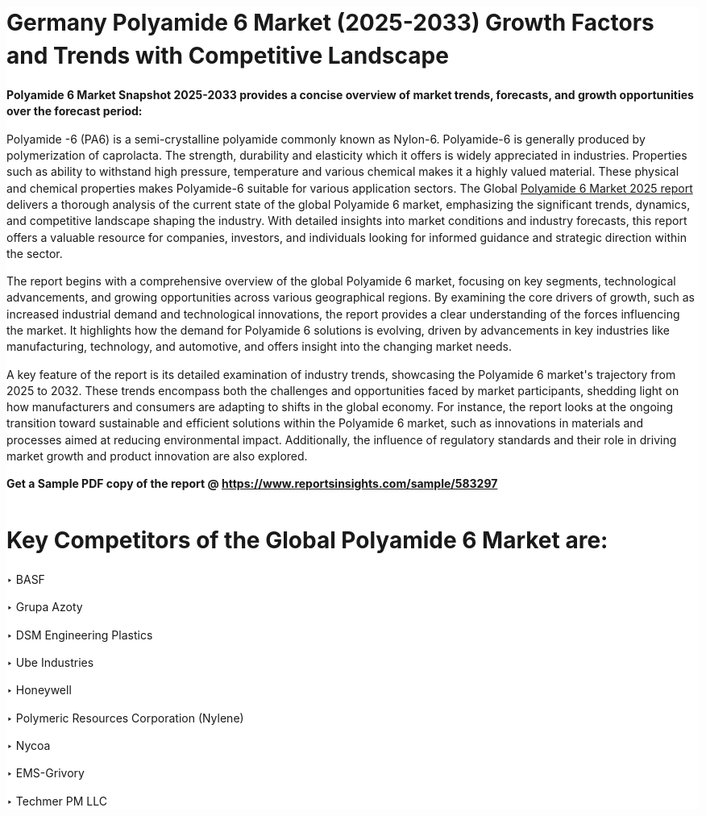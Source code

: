 # Germany Polyamide 6 Market (2025-2033) Growth Factors and Trends with Competitive Landscape

<strong>Polyamide 6 Market Snapshot 2025-2033 provides a concise overview of market trends, forecasts, and growth opportunities over the forecast period:</strong>

Polyamide -6 (PA6) is a semi-crystalline polyamide commonly known as Nylon-6. Polyamide-6 is generally produced by polymerization of caprolacta. The strength, durability and elasticity which it offers is widely appreciated in industries. Properties such as ability to withstand high pressure, temperature and various chemical makes it a highly valued material. These physical and chemical properties makes Polyamide-6 suitable for various application sectors. The Global <a href=https://www.reportsinsights.com/sample/583297>Polyamide 6 Market 2025 report</a> delivers a thorough analysis of the current state of the global Polyamide 6 market, emphasizing the significant trends, dynamics, and competitive landscape shaping the industry. With detailed insights into market conditions and industry forecasts, this report offers a valuable resource for companies, investors, and individuals looking for informed guidance and strategic direction within the sector.

The report begins with a comprehensive overview of the global Polyamide 6 market, focusing on key segments, technological advancements, and growing opportunities across various geographical regions. By examining the core drivers of growth, such as increased industrial demand and technological innovations, the report provides a clear understanding of the forces influencing the market. It highlights how the demand for Polyamide 6 solutions is evolving, driven by advancements in key industries like manufacturing, technology, and automotive, and offers insight into the changing market needs.

A key feature of the report is its detailed examination of industry trends, showcasing the Polyamide 6 market's trajectory from 2025 to 2032. These trends encompass both the challenges and opportunities faced by market participants, shedding light on how manufacturers and consumers are adapting to shifts in the global economy. For instance, the report looks at the ongoing transition toward sustainable and efficient solutions within the Polyamide 6 market, such as innovations in materials and processes aimed at reducing environmental impact. Additionally, the influence of regulatory standards and their role in driving market growth and product innovation are also explored.

<strong>Get a Sample PDF copy of the report @ <a href=https://www.reportsinsights.com/sample/583297>https://www.reportsinsights.com/sample/583297</a></strong>

# <strong>Key Competitors of the Global Polyamide 6 Market are:</strong>

‣ BASF

‣ Grupa Azoty

‣ DSM Engineering Plastics

‣ Ube Industries

‣ Honeywell

‣ Polymeric Resources Corporation (Nylene)

‣ Nycoa

‣ EMS-Grivory

‣ Techmer PM LLC
